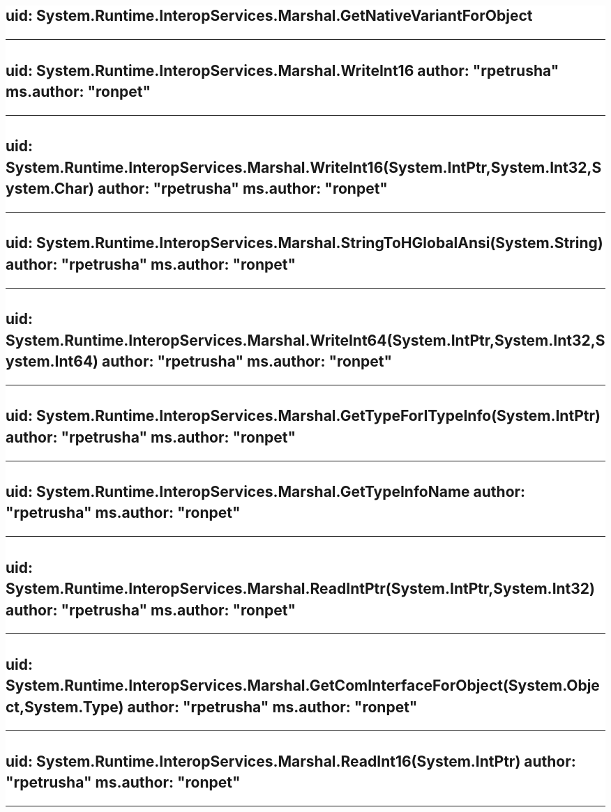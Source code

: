 uid: System.Runtime.InteropServices.Marshal.GetNativeVariantForObject
---

---
uid: System.Runtime.InteropServices.Marshal.WriteInt16
author: "rpetrusha"
ms.author: "ronpet"
---

---
uid: System.Runtime.InteropServices.Marshal.WriteInt16(System.IntPtr,System.Int32,System.Char)
author: "rpetrusha"
ms.author: "ronpet"
---

---
uid: System.Runtime.InteropServices.Marshal.StringToHGlobalAnsi(System.String)
author: "rpetrusha"
ms.author: "ronpet"
---

---
uid: System.Runtime.InteropServices.Marshal.WriteInt64(System.IntPtr,System.Int32,System.Int64)
author: "rpetrusha"
ms.author: "ronpet"
---

---
uid: System.Runtime.InteropServices.Marshal.GetTypeForITypeInfo(System.IntPtr)
author: "rpetrusha"
ms.author: "ronpet"
---

---
uid: System.Runtime.InteropServices.Marshal.GetTypeInfoName
author: "rpetrusha"
ms.author: "ronpet"
---

---
uid: System.Runtime.InteropServices.Marshal.ReadIntPtr(System.IntPtr,System.Int32)
author: "rpetrusha"
ms.author: "ronpet"
---

---
uid: System.Runtime.InteropServices.Marshal.GetComInterfaceForObject(System.Object,System.Type)
author: "rpetrusha"
ms.author: "ronpet"
---

---
uid: System.Runtime.InteropServices.Marshal.ReadInt16(System.IntPtr)
author: "rpetrusha"
ms.author: "ronpet"
---

---